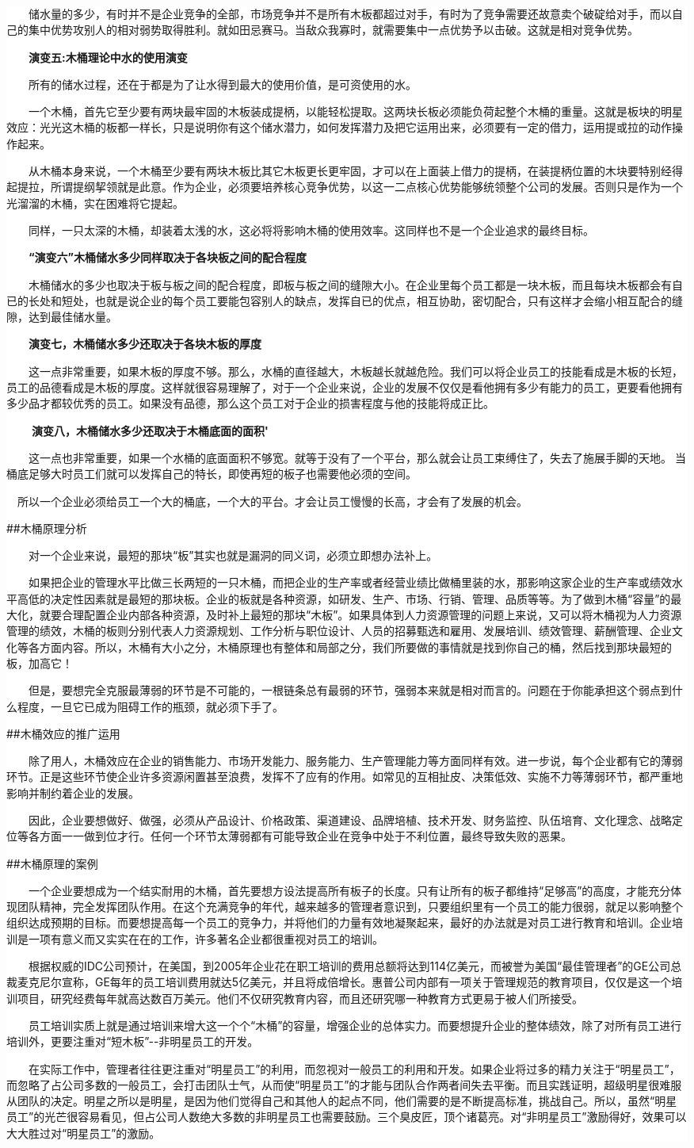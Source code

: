 　　储水量的多少，有时并不是企业竞争的全部，市场竞争并不是所有木板都超过对手，有时为了竞争需要还故意卖个破碇给对手，而以自己的集中优势攻别人的相对弱势取得胜利。就如田忌赛马。当敌众我寡时，就需要集中一点优势予以击破。这就是相对竞争优势。

　　**演变五:木桶理论中水的使用演变**

　　所有的储水过程，还在于都是为了让水得到最大的使用价值，是可资使用的水。

　　一个木桶，首先它至少要有两块最牢固的木板装成提柄，以能轻松提取。这两块长板必须能负荷起整个木桶的重量。这就是板块的明星效应：光光这木桶的板都一样长，只是说明你有这个储水潜力，如何发挥潜力及把它运用出来，必须要有一定的借力，运用提或拉的动作操作起来。

　　从木桶本身来说，一个木桶至少要有两块木板比其它木板更长更牢固，才可以在上面装上借力的提柄，在装提柄位置的木块要特别经得起提拉，所谓提纲挈领就是此意。作为企业，必须要培养核心竞争优势，以这一二点核心优势能够统领整个公司的发展。否则只是作为一个光溜溜的木桶，实在困难将它提起。

　　同样，一只太深的木桶，却装着太浅的水，这必将将影响木桶的使用效率。这同样也不是一个企业追求的最终目标。

　　**“演变六”木桶储水多少同样取决于各块板之间的配合程度**

　　木桶储水的多少也取决于板与板之间的配合程度，即板与板之间的缝隙大小。在企业里每个员工都是一块木板，而且每块木板都会有自已的长处和短处，也就是说企业的每个员工要能包容别人的缺点，发挥自已的优点，相互协助，密切配合，只有这样才会缩小相互配合的缝隙，达到最佳储水量。

　　**演变七，木桶储水多少还取决于各块木板的厚度**

　　这一点非常重要，如果木板的厚度不够。那么，水桶的直径越大，木板越长就越危险。我们可以将企业员工的技能看成是木板的长短，员工的品德看成是木板的厚度。这样就很容易理解了，对于一个企业来说，企业的发展不仅仅是看他拥有多少有能力的员工，更要看他拥有多少品才都较优秀的员工。如果没有品德，那么这个员工对于企业的损害程度与他的技能将成正比。

　　 **演变八，木桶储水多少还取决于木桶底面的面积'**

　　这一点也非常重要，如果一个水桶的底面面积不够宽。就等于没有了一个平台，那么就会让员工束缚住了，失去了施展手脚的天地。 当桶底足够大时员工们就可以发挥自己的特长，即使再短的板子也需要他必须的空间。

　所以一个企业必须给员工一个大的桶底，一个大的平台。才会让员工慢慢的长高，才会有了发展的机会。

##木桶原理分析

　　对一个企业来说，最短的那块“板”其实也就是漏洞的同义词，必须立即想办法补上。

　　如果把企业的管理水平比做三长两短的一只木桶，而把企业的生产率或者经营业绩比做桶里装的水，那影响这家企业的生产率或绩效水平高低的决定性因素就是最短的那块板。企业的板就是各种资源，如研发、生产、市场、行销、管理、品质等等。为了做到木桶“容量”的最大化，就要合理配置企业内部各种资源，及时补上最短的那块“木板”。如果具体到人力资源管理的问题上来说，又可以将木桶视为人力资源管理的绩效，木桶的板则分别代表人力资源规划、工作分析与职位设计、人员的招募甄选和雇用、发展培训、绩效管理、薪酬管理、企业文化等各方面内容。所以，木桶有大小之分，木桶原理也有整体和局部之分，我们所要做的事情就是找到你自己的桶，然后找到那块最短的板，加高它！

　　但是，要想完全克服最薄弱的环节是不可能的，一根链条总有最弱的环节，强弱本来就是相对而言的。问题在于你能承担这个弱点到什么程度，一旦它已成为阻碍工作的瓶颈，就必须下手了。

##木桶效应的推广运用

　　除了用人，木桶效应在企业的销售能力、市场开发能力、服务能力、生产管理能力等方面同样有效。进一步说，每个企业都有它的薄弱环节。正是这些环节使企业许多资源闲置甚至浪费，发挥不了应有的作用。如常见的互相扯皮、决策低效、实施不力等薄弱环节，都严重地影响并制约着企业的发展。

　　因此，企业要想做好、做强，必须从产品设计、价格政策、渠道建设、品牌培植、技术开发、财务监控、队伍培育、文化理念、战略定位等各方面一一做到位才行。任何一个环节太薄弱都有可能导致企业在竞争中处于不利位置，最终导致失败的恶果。

##木桶原理的案例

　　一个企业要想成为一个结实耐用的木桶，首先要想方设法提高所有板子的长度。只有让所有的板子都维持“足够高”的高度，才能充分体现团队精神，完全发挥团队作用。在这个充满竞争的年代，越来越多的管理者意识到，只要组织里有一个员工的能力很弱，就足以影响整个组织达成预期的目标。而要想提高每一个员工的竞争力，并将他们的力量有效地凝聚起来，最好的办法就是对员工进行教育和培训。企业培训是一项有意义而又实实在在的工作，许多著名企业都很重视对员工的培训。

　　根据权威的IDC公司预计，在美国，到2005年企业花在职工培训的费用总额将达到114亿美元，而被誉为美国“最佳管理者”的GE公司总裁麦克尼尔宣称，GE每年的员工培训费用就达5亿美元，并且将成倍增长。惠普公司内部有一项关于管理规范的教育项目，仅仅是这一个培训项目，研究经费每年就高达数百万美元。他们不仅研究教育内容，而且还研究哪一种教育方式更易于被人们所接受。

　　员工培训实质上就是通过培训来增大这一个个“木桶”的容量，增强企业的总体实力。而要想提升企业的整体绩效，除了对所有员工进行培训外，更要注重对“短木板”--非明星员工的开发。

　　在实际工作中，管理者往往更注重对“明星员工”的利用，而忽视对一般员工的利用和开发。如果企业将过多的精力关注于“明星员工”，而忽略了占公司多数的一般员工，会打击团队士气，从而使“明星员工”的才能与团队合作两者间失去平衡。而且实践证明，超级明星很难服从团队的决定。明星之所以是明星，是因为他们觉得自己和其他人的起点不同，他们需要的是不断提高标准，挑战自己。所以，虽然“明星员工”的光芒很容易看见，但占公司人数绝大多数的非明星员工也需要鼓励。三个臭皮匠，顶个诸葛亮。对“非明星员工”激励得好，效果可以大大胜过对“明星员工”的激励。
